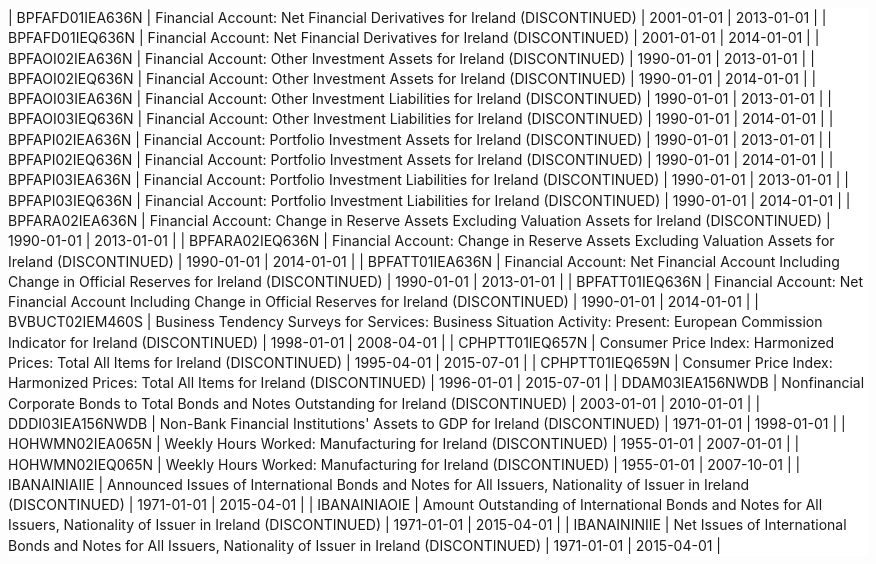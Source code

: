 | BPFAFD01IEA636N  | Financial Account: Net Financial Derivatives for Ireland (DISCONTINUED)                                                                                                            | 2001-01-01          | 2013-01-01        |
| BPFAFD01IEQ636N  | Financial Account: Net Financial Derivatives for Ireland (DISCONTINUED)                                                                                                            | 2001-01-01          | 2014-01-01        |
| BPFAOI02IEA636N  | Financial Account: Other Investment Assets for Ireland (DISCONTINUED)                                                                                                              | 1990-01-01          | 2013-01-01        |
| BPFAOI02IEQ636N  | Financial Account: Other Investment Assets for Ireland (DISCONTINUED)                                                                                                              | 1990-01-01          | 2014-01-01        |
| BPFAOI03IEA636N  | Financial Account: Other Investment Liabilities for Ireland (DISCONTINUED)                                                                                                         | 1990-01-01          | 2013-01-01        |
| BPFAOI03IEQ636N  | Financial Account: Other Investment Liabilities for Ireland (DISCONTINUED)                                                                                                         | 1990-01-01          | 2014-01-01        |
| BPFAPI02IEA636N  | Financial Account: Portfolio Investment Assets for Ireland (DISCONTINUED)                                                                                                          | 1990-01-01          | 2013-01-01        |
| BPFAPI02IEQ636N  | Financial Account: Portfolio Investment Assets for Ireland (DISCONTINUED)                                                                                                          | 1990-01-01          | 2014-01-01        |
| BPFAPI03IEA636N  | Financial Account: Portfolio Investment Liabilities for Ireland (DISCONTINUED)                                                                                                     | 1990-01-01          | 2013-01-01        |
| BPFAPI03IEQ636N  | Financial Account: Portfolio Investment Liabilities for Ireland (DISCONTINUED)                                                                                                     | 1990-01-01          | 2014-01-01        |
| BPFARA02IEA636N  | Financial Account: Change in Reserve Assets Excluding Valuation Assets for Ireland (DISCONTINUED)                                                                                  | 1990-01-01          | 2013-01-01        |
| BPFARA02IEQ636N  | Financial Account: Change in Reserve Assets Excluding Valuation Assets for Ireland (DISCONTINUED)                                                                                  | 1990-01-01          | 2014-01-01        |
| BPFATT01IEA636N  | Financial Account: Net Financial Account Including Change in Official Reserves for Ireland (DISCONTINUED)                                                                          | 1990-01-01          | 2013-01-01        |
| BPFATT01IEQ636N  | Financial Account: Net Financial Account Including Change in Official Reserves for Ireland (DISCONTINUED)                                                                          | 1990-01-01          | 2014-01-01        |
| BVBUCT02IEM460S  | Business Tendency Surveys for Services: Business Situation Activity: Present: European Commission Indicator for Ireland (DISCONTINUED)                                             | 1998-01-01          | 2008-04-01        |
| CPHPTT01IEQ657N  | Consumer Price Index: Harmonized Prices: Total All Items for Ireland (DISCONTINUED)                                                                                                | 1995-04-01          | 2015-07-01        |
| CPHPTT01IEQ659N  | Consumer Price Index: Harmonized Prices: Total All Items for Ireland (DISCONTINUED)                                                                                                | 1996-01-01          | 2015-07-01        |
| DDAM03IEA156NWDB | Nonfinancial Corporate Bonds to Total Bonds and Notes Outstanding for Ireland (DISCONTINUED)                                                                                       | 2003-01-01          | 2010-01-01        |
| DDDI03IEA156NWDB | Non-Bank Financial Institutions' Assets to GDP for Ireland (DISCONTINUED)                                                                                                          | 1971-01-01          | 1998-01-01        |
| HOHWMN02IEA065N  | Weekly Hours Worked: Manufacturing for Ireland (DISCONTINUED)                                                                                                                      | 1955-01-01          | 2007-01-01        |
| HOHWMN02IEQ065N  | Weekly Hours Worked: Manufacturing for Ireland (DISCONTINUED)                                                                                                                      | 1955-01-01          | 2007-10-01        |
| IBANAINIAIIE     | Announced Issues of International Bonds and Notes for All Issuers, Nationality of Issuer in Ireland (DISCONTINUED)                                                                 | 1971-01-01          | 2015-04-01        |
| IBANAINIAOIE     | Amount Outstanding of International Bonds and Notes for All Issuers, Nationality of Issuer in Ireland (DISCONTINUED)                                                               | 1971-01-01          | 2015-04-01        |
| IBANAININIIE     | Net Issues of International Bonds and Notes for All Issuers, Nationality of Issuer in Ireland (DISCONTINUED)                                                                       | 1971-01-01          | 2015-04-01        |